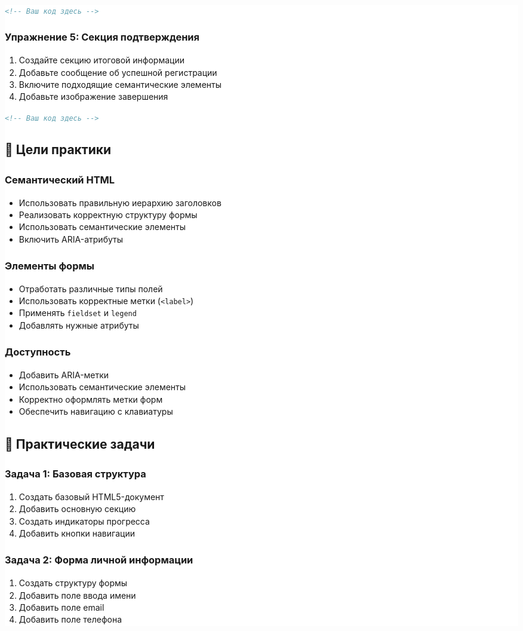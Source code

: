 ```html
<!-- Ваш код здесь -->
```

### Упражнение 5: Секция подтверждения

1. Создайте секцию итоговой информации
2. Добавьте сообщение об успешной регистрации
3. Включите подходящие семантические элементы
4. Добавьте изображение завершения

```html
<!-- Ваш код здесь -->
```

## 🎯 Цели практики

### Семантический HTML

* Использовать правильную иерархию заголовков
* Реализовать корректную структуру формы
* Использовать семантические элементы
* Включить ARIA-атрибуты

### Элементы формы

* Отработать различные типы полей
* Использовать корректные метки (`<label>`)
* Применять `fieldset` и `legend`
* Добавлять нужные атрибуты

### Доступность

* Добавить ARIA-метки
* Использовать семантические элементы
* Корректно оформлять метки форм
* Обеспечить навигацию с клавиатуры

## 📝 Практические задачи

### Задача 1: Базовая структура

1. Создать базовый HTML5-документ
2. Добавить основную секцию
3. Создать индикаторы прогресса
4. Добавить кнопки навигации

### Задача 2: Форма личной информации

1. Создать структуру формы
2. Добавить поле ввода имени
3. Добавить поле email
4. Добавить поле телефона

